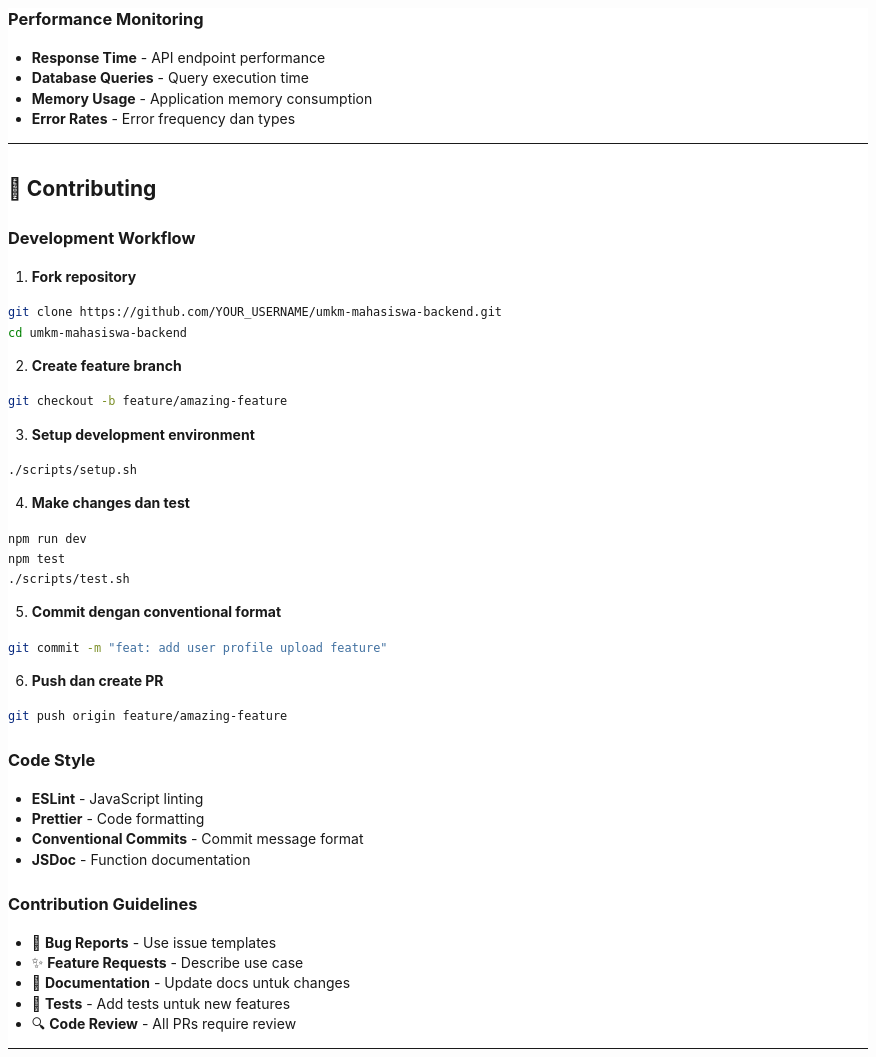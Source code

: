 ### Performance Monitoring
- **Response Time** - API endpoint performance
- **Database Queries** - Query execution time
- **Memory Usage** - Application memory consumption
- **Error Rates** - Error frequency dan types

---

## 🤝 Contributing

### Development Workflow

1. **Fork repository**
```bash
git clone https://github.com/YOUR_USERNAME/umkm-mahasiswa-backend.git
cd umkm-mahasiswa-backend
```

2. **Create feature branch**
```bash
git checkout -b feature/amazing-feature
```

3. **Setup development environment**
```bash
./scripts/setup.sh
```

4. **Make changes dan test**
```bash
npm run dev
npm test
./scripts/test.sh
```

5. **Commit dengan conventional format**
```bash
git commit -m "feat: add user profile upload feature"
```

6. **Push dan create PR**
```bash
git push origin feature/amazing-feature
```

### Code Style
- **ESLint** - JavaScript linting
- **Prettier** - Code formatting
- **Conventional Commits** - Commit message format
- **JSDoc** - Function documentation

### Contribution Guidelines
- 🐛 **Bug Reports** - Use issue templates
- ✨ **Feature Requests** - Describe use case
- 📖 **Documentation** - Update docs untuk changes
- 🧪 **Tests** - Add tests untuk new features
- 🔍 **Code Review** - All PRs require review

---